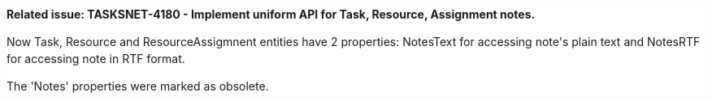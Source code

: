 **Related issue: TASKSNET-4180 - Implement uniform API for Task, Resource, Assignment notes.**

Now Task, Resource and ResourceAssigmnent entities have 2 properties:
NotesText for accessing note's plain text and NotesRTF for accessing note in RTF format.

The 'Notes' properties were marked as obsolete.
